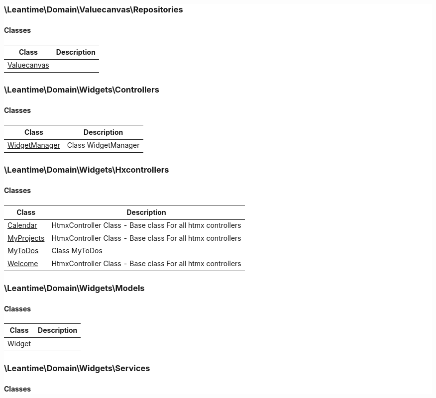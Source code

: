 


### \Leantime\Domain\Valuecanvas\Repositories

#### Classes

| Class | Description |
|---    |---          |
| [Valuecanvas](technical/classes/Leantime/Domain/Valuecanvas/Repositories/Valuecanvas.md) | |




### \Leantime\Domain\Widgets\Controllers

#### Classes

| Class | Description |
|---    |---          |
| [WidgetManager](technical/classes/Leantime/Domain/Widgets/Controllers/WidgetManager.md) | Class WidgetManager|




### \Leantime\Domain\Widgets\Hxcontrollers

#### Classes

| Class | Description |
|---    |---          |
| [Calendar](technical/classes/Leantime/Domain/Widgets/Hxcontrollers/Calendar.md) | HtmxController Class - Base class For all htmx controllers|
| [MyProjects](technical/classes/Leantime/Domain/Widgets/Hxcontrollers/MyProjects.md) | HtmxController Class - Base class For all htmx controllers|
| [MyToDos](technical/classes/Leantime/Domain/Widgets/Hxcontrollers/MyToDos.md) | Class MyToDos|
| [Welcome](technical/classes/Leantime/Domain/Widgets/Hxcontrollers/Welcome.md) | HtmxController Class - Base class For all htmx controllers|




### \Leantime\Domain\Widgets\Models

#### Classes

| Class | Description |
|---    |---          |
| [Widget](technical/classes/Leantime/Domain/Widgets/Models/Widget.md) | |




### \Leantime\Domain\Widgets\Services

#### Classes
